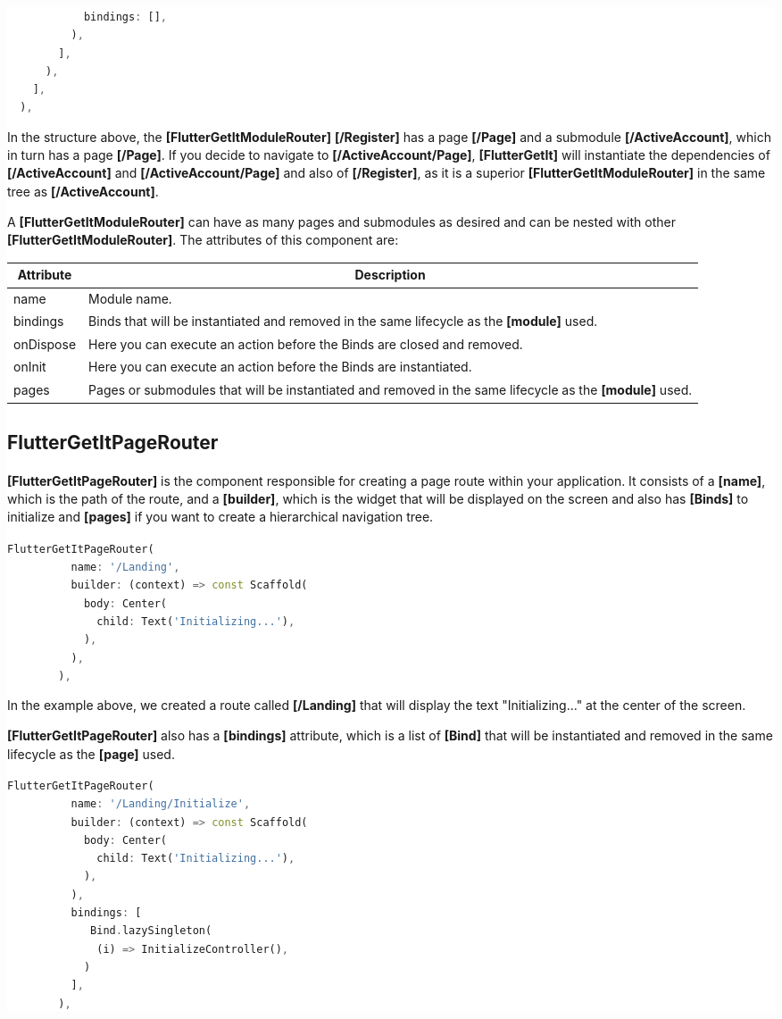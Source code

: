 ```dart
            bindings: [],
          ),
        ],
      ),
    ],
  ),
```

In the structure above, the **[FlutterGetItModuleRouter]** **[/Register]** has a page **[/Page]** and a submodule **[/ActiveAccount]**, which in turn has a page **[/Page]**. If you decide to navigate to **[/ActiveAccount/Page]**, **[FlutterGetIt]** will instantiate the dependencies of **[/ActiveAccount]** and **[/ActiveAccount/Page]** and also of **[/Register]**, as it is a superior **[FlutterGetItModuleRouter]** in the same tree as **[/ActiveAccount]**.

A **[FlutterGetItModuleRouter]** can have as many pages and submodules as desired and can be nested with other **[FlutterGetItModuleRouter]**. The attributes of this component are:

| Attribute  | Description                                                                                  |
|------------|----------------------------------------------------------------------------------------------|
| name       | Module name.                                                                                 |
| bindings   | Binds that will be instantiated and removed in the same lifecycle as the **[module]** used.  |
| onDispose  | Here you can execute an action before the Binds are closed and removed.                      |
| onInit     | Here you can execute an action before the Binds are instantiated.                            |
| pages      | Pages or submodules that will be instantiated and removed in the same lifecycle as the **[module]** used. |

## FlutterGetItPageRouter

**[FlutterGetItPageRouter]** is the component responsible for creating a page route within your application. It consists of a **[name]**, which is the path of the route, and a **[builder]**, which is the widget that will be displayed on the screen and also has **[Binds]** to initialize and **[pages]** if you want to create a hierarchical navigation tree.

```dart
FlutterGetItPageRouter(
          name: '/Landing',
          builder: (context) => const Scaffold(
            body: Center(
              child: Text('Initializing...'),
            ),
          ),
        ),
```

In the example above, we created a route called **[/Landing]** that will display the text "Initializing..." at the center of the screen.

**[FlutterGetItPageRouter]** also has a **[bindings]** attribute, which is a list of **[Bind]** that will be instantiated and removed in the same lifecycle as the **[page]** used.

```dart
FlutterGetItPageRouter(
          name: '/Landing/Initialize',
          builder: (context) => const Scaffold(
            body: Center(
              child: Text('Initializing...'),
            ),
          ),
          bindings: [
             Bind.lazySingleton(
              (i) => InitializeController(),
            )
          ],
        ),
```